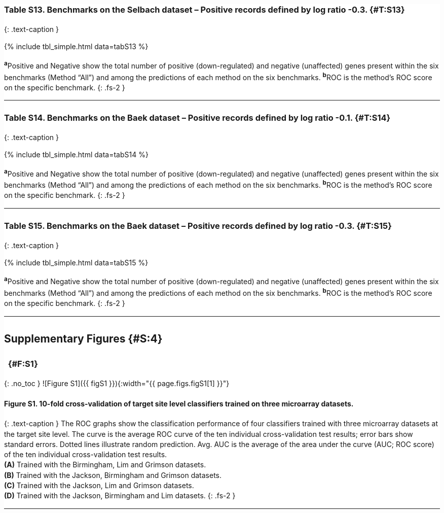 ### **Table S13**. Benchmarks on the Selbach dataset – Positive records defined by log ratio -0.3. {#T:S13}
{: .text-caption }

{% include tbl_simple.html data=tabS13 %}

<sup><strong>a</strong></sup>Positive and Negative show the total number of positive (down-regulated) and negative (unaffected) genes present within the six benchmarks (Method “All”) and among the predictions of each method on the six benchmarks. <sup><strong>b</strong></sup>ROC is the method’s ROC score on the specific benchmark.
{: .fs-2 }

---

### **Table S14**. Benchmarks on the Baek dataset – Positive records defined by log ratio -0.1. {#T:S14}
{: .text-caption }

{% include tbl_simple.html data=tabS14 %}

<sup><strong>a</strong></sup>Positive and Negative show the total number of positive (down-regulated) and negative (unaffected) genes present within the six benchmarks (Method “All”) and among the predictions of each method on the six benchmarks. <sup><strong>b</strong></sup>ROC is the method’s ROC score on the specific benchmark.
{: .fs-2 }

---

### **Table S15**. Benchmarks on the Baek dataset – Positive records defined by log ratio -0.3. {#T:S15}
{: .text-caption }

{% include tbl_simple.html data=tabS15 %}

<sup><strong>a</strong></sup>Positive and Negative show the total number of positive (down-regulated) and negative (unaffected) genes present within the six benchmarks (Method “All”) and among the predictions of each method on the six benchmarks. <sup><strong>b</strong></sup>ROC is the method’s ROC score on the specific benchmark.
{: .fs-2 }

---

## Supplementary Figures {#S:4}

### &nbsp; {#F:S1}
{: .no_toc }
![Figure S1]({{ figS1 }}){:width="{{ page.figs.figS1[1] }}"}

#### **Figure S1**. 10-fold cross-validation of target site level classifiers trained on three microarray datasets.
{: .text-caption }
The ROC graphs show the classification performance of four classifiers trained with three microarray datasets at the target site level. The curve is the average ROC curve of the ten individual cross-validation test results; error bars show standard errors. Dotted lines illustrate random prediction. Avg. AUC is the average of the area under the curve (AUC; ROC score) of the ten individual cross-validation test results. \
**(A)** Trained with the Birmingham, Lim and Grimson datasets. \
**(B)** Trained with the Jackson, Birmingham and Grimson datasets. \
**(C)** Trained with the Jackson, Lim and Grimson datasets. \
**(D)** Trained with the Jackson, Birmingham and Lim datasets.
{: .fs-2 }

---